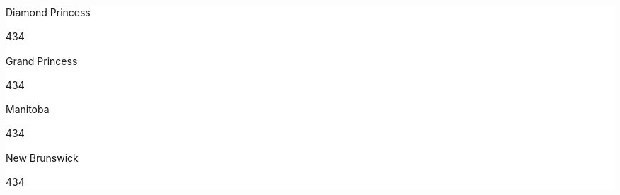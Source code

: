 <td style="text-align:left;">

Diamond Princess

</td>

<td style="text-align:right;">

434

</td>

</tr>

<tr>

<td style="text-align:left;">

Grand Princess

</td>

<td style="text-align:right;">

434

</td>

</tr>

<tr>

<td style="text-align:left;">

Manitoba

</td>

<td style="text-align:right;">

434

</td>

</tr>

<tr>

<td style="text-align:left;">

New Brunswick

</td>

<td style="text-align:right;">

434

</td>

</tr>

<tr>

<td style="text-align:left;">
